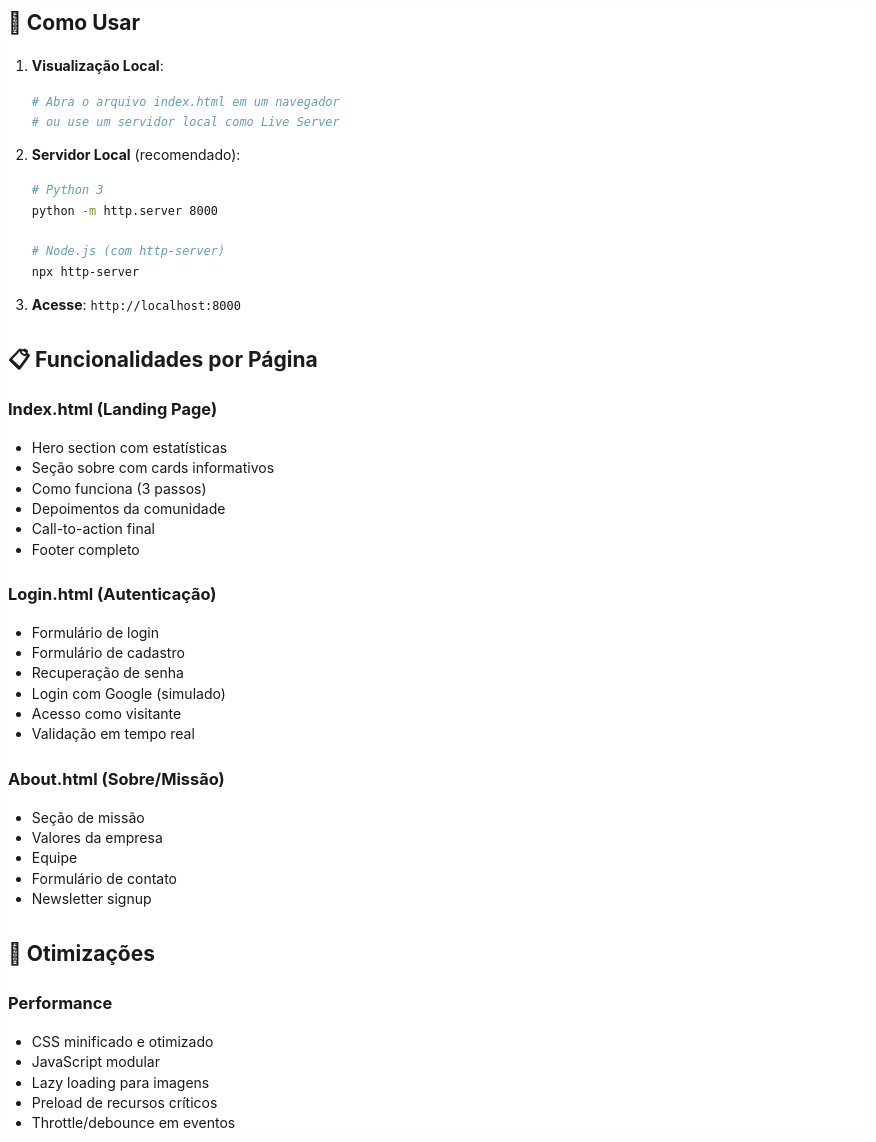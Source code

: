 ## 🔧 Como Usar

1. **Visualização Local**:
   ```bash
   # Abra o arquivo index.html em um navegador
   # ou use um servidor local como Live Server
   ```

2. **Servidor Local** (recomendado):
   ```bash
   # Python 3
   python -m http.server 8000
   
   # Node.js (com http-server)
   npx http-server
   ```

3. **Acesse**: `http://localhost:8000`

## 📋 Funcionalidades por Página

### Index.html (Landing Page)
- Hero section com estatísticas
- Seção sobre com cards informativos
- Como funciona (3 passos)
- Depoimentos da comunidade
- Call-to-action final
- Footer completo

### Login.html (Autenticação)
- Formulário de login
- Formulário de cadastro
- Recuperação de senha
- Login com Google (simulado)
- Acesso como visitante
- Validação em tempo real

### About.html (Sobre/Missão)
- Seção de missão
- Valores da empresa
- Equipe
- Formulário de contato
- Newsletter signup

## 🎯 Otimizações

### Performance
- CSS minificado e otimizado
- JavaScript modular
- Lazy loading para imagens
- Preload de recursos críticos
- Throttle/debounce em eventos
